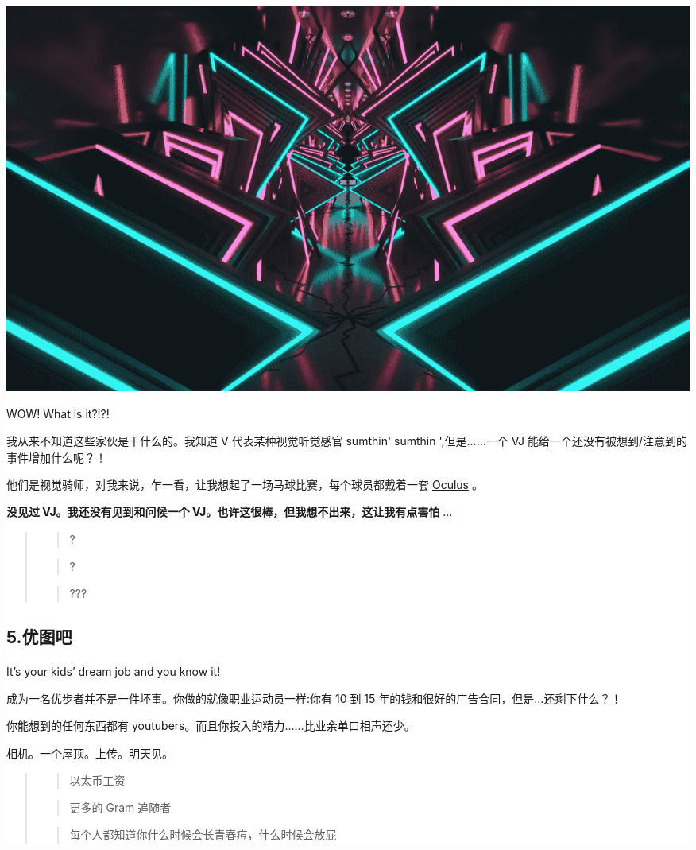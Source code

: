 ![](img/24a9ff8a758e39c3d2cb7861183c6b1a.png)

WOW! What is it?!?!

我从来不知道这些家伙是干什么的。我知道 V 代表某种视觉听觉感官 sumthin' sumthin ',但是……一个 VJ 能给一个还没有被想到/注意到的事件增加什么呢？！

他们是视觉骑师，对我来说，乍一看，让我想起了一场马球比赛，每个球员都戴着一套 [Oculus](https://www.oculus.com/) 。

**没见过 VJ。我还没有见到和问候一个 VJ。也许这很棒，但我想不出来，这让我有点害怕** …

> > ?
> 
> > ?
> 
> > ???

## 5.优图吧

It’s your kids’ dream job and you know it!

成为一名优步者并不是一件坏事。你做的就像职业运动员一样:你有 10 到 15 年的钱和很好的广告合同，但是…还剩下什么？！

你能想到的任何东西都有 youtubers。而且你投入的精力……比业余单口相声还少。

相机。一个屋顶。上传。明天见。

> >以太币工资
> 
> >更多的 Gram 追随者
> 
> >每个人都知道你什么时候会长青春痘，什么时候会放屁
